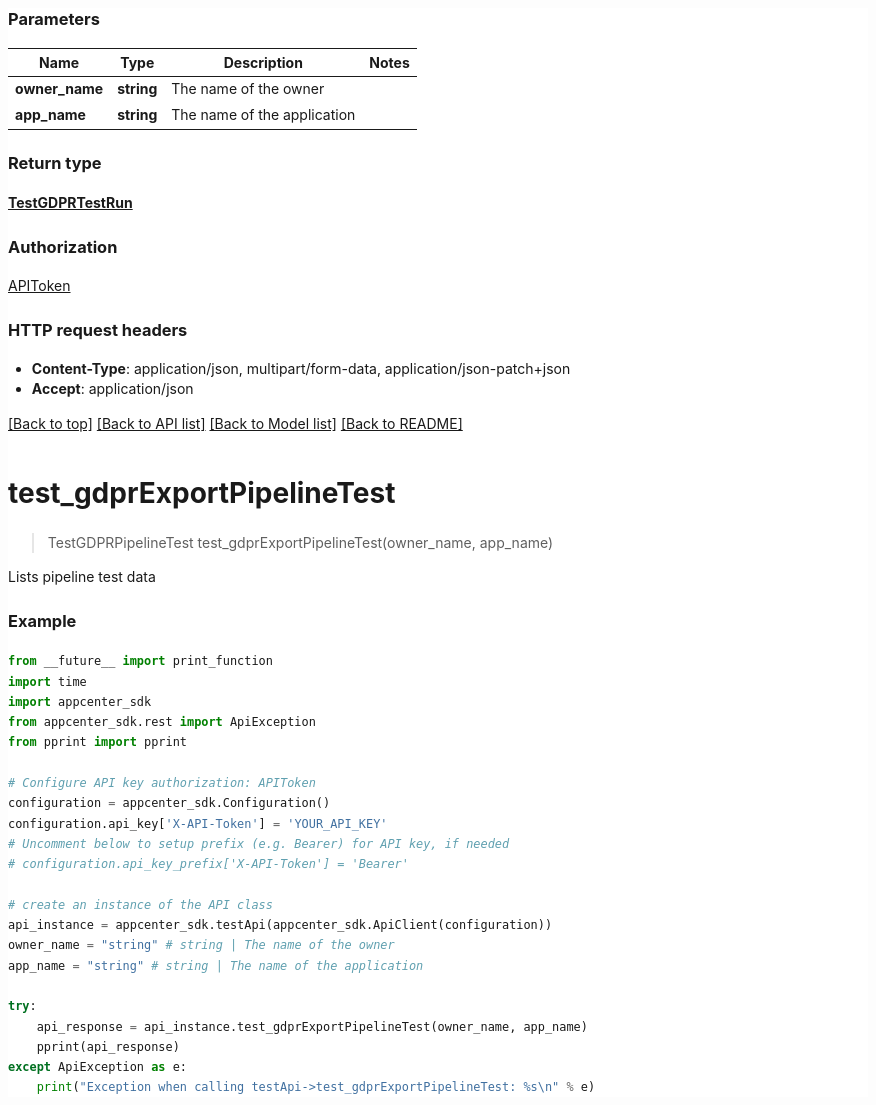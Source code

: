### Parameters

Name | Type | Description  | Notes
------------- | ------------- | ------------- | -------------
 **owner_name** | **string**| The name of the owner | 
 **app_name** | **string**| The name of the application | 

### Return type

[**TestGDPRTestRun**](object.md)

### Authorization

[APIToken](../README.md#APIToken)

### HTTP request headers

 - **Content-Type**: application/json, multipart/form-data, application/json-patch+json
 - **Accept**: application/json

[[Back to top]](#) [[Back to API list]](../README.md#documentation-for-api-endpoints) [[Back to Model list]](../README.md#documentation-for-models) [[Back to README]](../README.md)

# **test_gdprExportPipelineTest**
> TestGDPRPipelineTest test_gdprExportPipelineTest(owner_name, app_name)



Lists pipeline test data

### Example
```python
from __future__ import print_function
import time
import appcenter_sdk
from appcenter_sdk.rest import ApiException
from pprint import pprint

# Configure API key authorization: APIToken
configuration = appcenter_sdk.Configuration()
configuration.api_key['X-API-Token'] = 'YOUR_API_KEY'
# Uncomment below to setup prefix (e.g. Bearer) for API key, if needed
# configuration.api_key_prefix['X-API-Token'] = 'Bearer'

# create an instance of the API class
api_instance = appcenter_sdk.testApi(appcenter_sdk.ApiClient(configuration))
owner_name = "string" # string | The name of the owner
app_name = "string" # string | The name of the application

try:
    api_response = api_instance.test_gdprExportPipelineTest(owner_name, app_name)
    pprint(api_response)
except ApiException as e:
    print("Exception when calling testApi->test_gdprExportPipelineTest: %s\n" % e)
```
